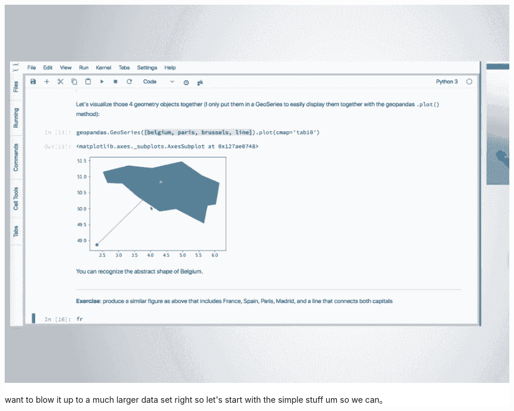 ![](img/81e8c90c191b11ba7052bce0b0522fb5_351.png)

 want to blow it up to a much larger data set right so let's start with the simple stuff um so we can。


